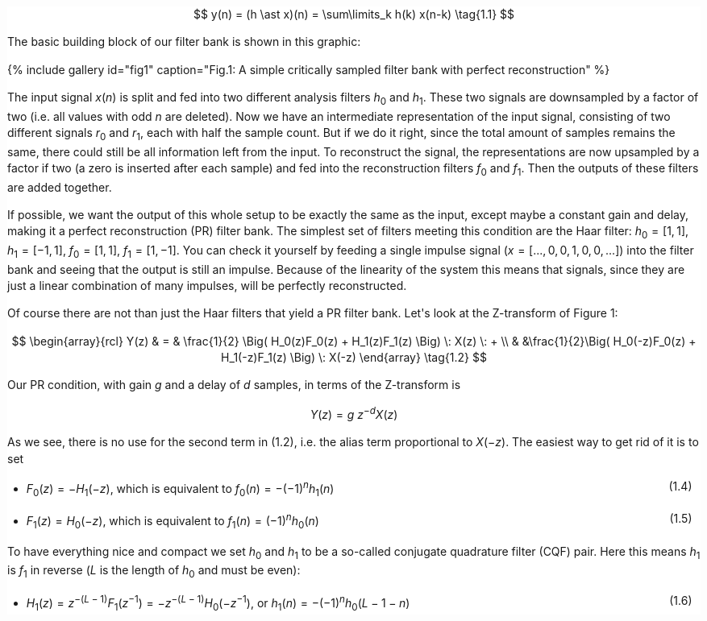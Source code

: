 $$
y(n) = (h \ast x)(n) = \sum\limits_k h(k) x(n-k) \tag{1.1}
$$

The basic building block of our filter bank is shown in this graphic:

{% include gallery id="fig1" caption="Fig.1: A simple critically sampled filter bank with perfect reconstruction" %}

The input signal $x(n)$ is split and fed into two different analysis filters $h_0$ and $h_1$. These two signals are downsampled by a factor of two (i.e. all values with odd $n$ are deleted). Now we have an intermediate representation of the input signal, consisting of two different signals $r_0$ and $r_1$, each with half the sample count. But if we do it right, since the total amount of samples remains the same, there could still be all information left from the input. To reconstruct the signal, the representations are now upsampled by a factor if two (a zero is inserted after each sample) and fed into the reconstruction filters $f_0$ and $f_1$. Then the outputs of these filters are added together.

If possible, we want the output of this whole setup to be exactly the same as the input, except maybe a constant gain and delay, making it a perfect reconstruction (PR) filter bank. The simplest set of filters meeting this condition are the Haar filter: $h_0 = [1, 1]$, $h_1 = [-1, 1]$, $f_0 = [1, 1]$, $f_1 = [1, -1]$. You can check it yourself by feeding a single impulse signal ($x = [..., 0, 0, 1, 0, 0, ...]$) into the filter bank and seeing that the output is still an impulse. Because of the linearity of the system this means that signals, since they are just a linear combination of many impulses, will be perfectly reconstructed.

Of course there are not than just the Haar filters that yield a PR filter bank. Let's look at the Z-transform of Figure 1:

$$ \begin{array}{rcl}
Y(z) & = & \frac{1}{2} \Big( H_0(z)F_0(z) + H_1(z)F_1(z) \Big) \: X(z) \: + \\ & &\frac{1}{2}\Big( H_0(-z)F_0(z) + H_1(-z)F_1(z) \Big) \: X(-z)
\end{array} \tag{1.2}
$$

Our PR condition, with gain $g$ and a delay of $d$ samples, in terms of the Z-transform is

$$
Y(z) =  g \: z^{-d} X(z) \tag{1.3}
$$

As we see, there is no use for the second term in $(1.2)$, i.e. the alias term proportional to $X(-z)$. The easiest way to get rid of it is to set

- $F_0(z) = -H_1(-z)$, which is equivalent to $f_0(n) = -(-1)^n h_1(n)$
<span style="float:right;">$(1.4)\;\;\;$</span>

- $F_1(z) = H_0(-z)$, which is equivalent to $f_1(n) = (-1)^n h_0(n)$
<span style="float:right;">$(1.5)\;\;\;$</span>

To have everything nice and compact we set $h_0$ and $h_1$ to be a so-called conjugate quadrature filter (CQF) pair. Here this means $h_1$ is $f_1$ in reverse ($L$ is the length of $h_0$ and must be even):

- $H_1(z) = z^{-(L-1)} F_1(z^{-1}) = -z^{-(L-1)} H_0(-z^{-1})$, or $h_1(n) = -(-1)^n h_0(L-1-n)$
<span style="float:right;">$(1.6)\;\;\;$</span>
